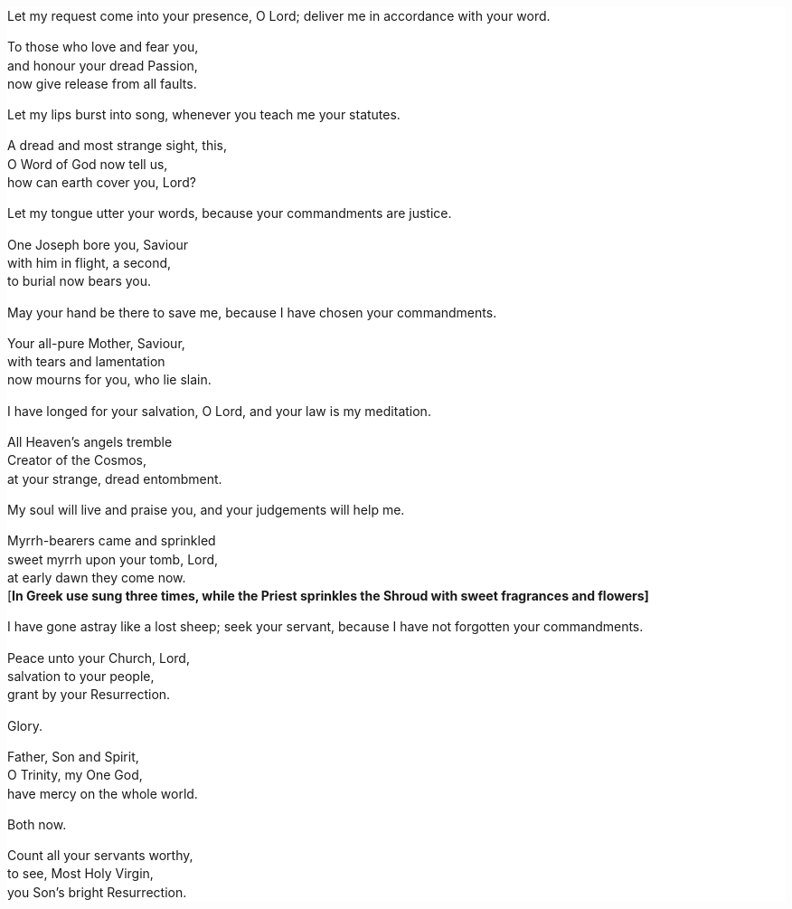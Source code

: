 Let my request come into your presence, O Lord; deliver me in accordance
with your word.

To those who love and fear you,  
and honour your dread Passion,  
now give release from all faults.

Let my lips burst into song, whenever you teach me your statutes.

A dread and most strange sight, this,  
O Word of God now tell us,  
how can earth cover you, Lord?

Let my tongue utter your words, because your commandments are justice.

One Joseph bore you, Saviour  
with him in flight, a second,  
to burial now bears you.

May your hand be there to save me, because I have chosen your
commandments.

Your all-pure Mother, Saviour,  
with tears and lamentation  
now mourns for you, who lie slain.

I have longed for your salvation, O Lord, and your law is my meditation.

All Heaven’s angels tremble  
Creator of the Cosmos,  
at your strange, dread entombment.

My soul will live and praise you, and your judgements will help me.

Myrrh-bearers came and sprinkled  
sweet myrrh upon your tomb, Lord,  
at early dawn they come now.  
\[**In Greek use sung three times, while the Priest sprinkles the Shroud
with sweet fragrances and flowers\]**

I have gone astray like a lost sheep; seek your servant, because I have
not forgotten your commandments.

Peace unto your Church, Lord,  
salvation to your people,  
grant by your Resurrection.

Glory.

Father, Son and Spirit,  
O Trinity, my One God,  
have mercy on the whole world.

Both now.

Count all your servants worthy,  
to see, Most Holy Virgin,  
you Son’s bright Resurrection.

